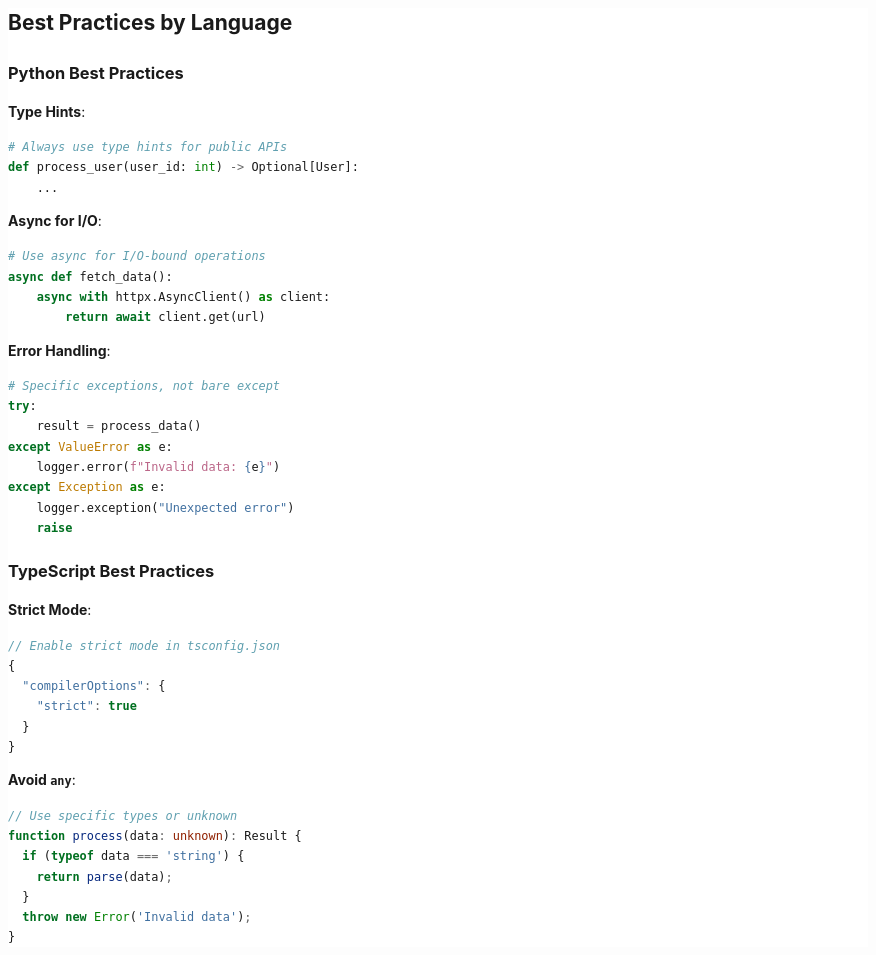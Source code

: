 
## Best Practices by Language

### Python Best Practices

**Type Hints**:
```python
# Always use type hints for public APIs
def process_user(user_id: int) -> Optional[User]:
    ...
```

**Async for I/O**:
```python
# Use async for I/O-bound operations
async def fetch_data():
    async with httpx.AsyncClient() as client:
        return await client.get(url)
```

**Error Handling**:
```python
# Specific exceptions, not bare except
try:
    result = process_data()
except ValueError as e:
    logger.error(f"Invalid data: {e}")
except Exception as e:
    logger.exception("Unexpected error")
    raise
```

### TypeScript Best Practices

**Strict Mode**:
```typescript
// Enable strict mode in tsconfig.json
{
  "compilerOptions": {
    "strict": true
  }
}
```

**Avoid `any`**:
```typescript
// Use specific types or unknown
function process(data: unknown): Result {
  if (typeof data === 'string') {
    return parse(data);
  }
  throw new Error('Invalid data');
}
```
